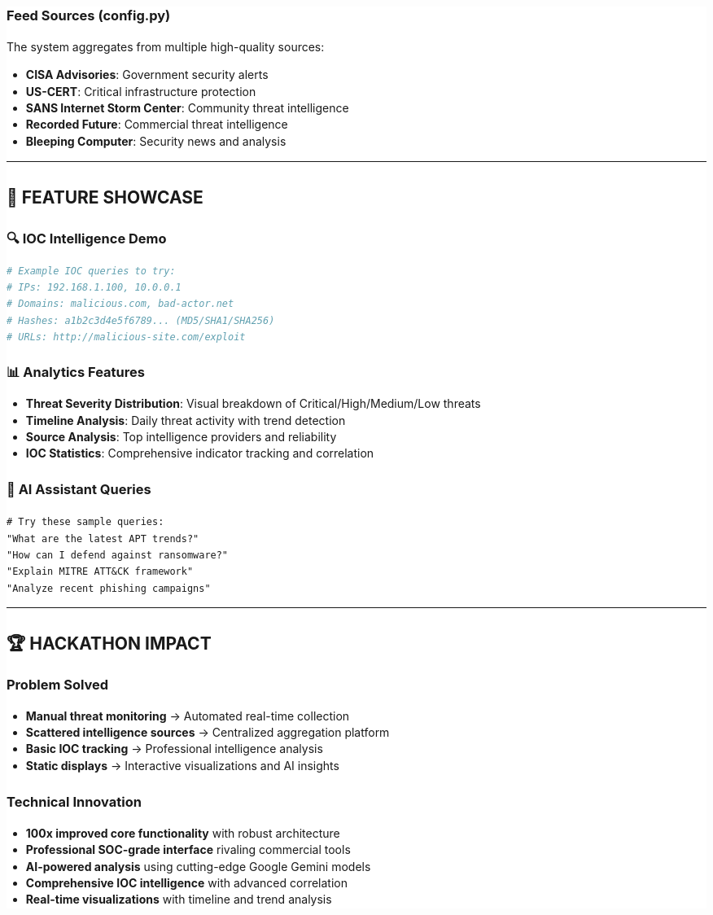 ### Feed Sources (config.py)
The system aggregates from multiple high-quality sources:
- **CISA Advisories**: Government security alerts
- **US-CERT**: Critical infrastructure protection
- **SANS Internet Storm Center**: Community threat intelligence
- **Recorded Future**: Commercial threat intelligence
- **Bleeping Computer**: Security news and analysis

---

## 🎯 **FEATURE SHOWCASE**

### 🔍 **IOC Intelligence Demo**
```python
# Example IOC queries to try:
# IPs: 192.168.1.100, 10.0.0.1
# Domains: malicious.com, bad-actor.net
# Hashes: a1b2c3d4e5f6789... (MD5/SHA1/SHA256)
# URLs: http://malicious-site.com/exploit
```

### 📊 **Analytics Features**
- **Threat Severity Distribution**: Visual breakdown of Critical/High/Medium/Low threats
- **Timeline Analysis**: Daily threat activity with trend detection
- **Source Analysis**: Top intelligence providers and reliability
- **IOC Statistics**: Comprehensive indicator tracking and correlation

### 🤖 **AI Assistant Queries**
```text
# Try these sample queries:
"What are the latest APT trends?"
"How can I defend against ransomware?"
"Explain MITRE ATT&CK framework"
"Analyze recent phishing campaigns"
```

---

## 🏆 **HACKATHON IMPACT**

### **Problem Solved**
- **Manual threat monitoring** → Automated real-time collection
- **Scattered intelligence sources** → Centralized aggregation platform
- **Basic IOC tracking** → Professional intelligence analysis
- **Static displays** → Interactive visualizations and AI insights

### **Technical Innovation**
- **100x improved core functionality** with robust architecture
- **Professional SOC-grade interface** rivaling commercial tools
- **AI-powered analysis** using cutting-edge Google Gemini models
- **Comprehensive IOC intelligence** with advanced correlation
- **Real-time visualizations** with timeline and trend analysis
